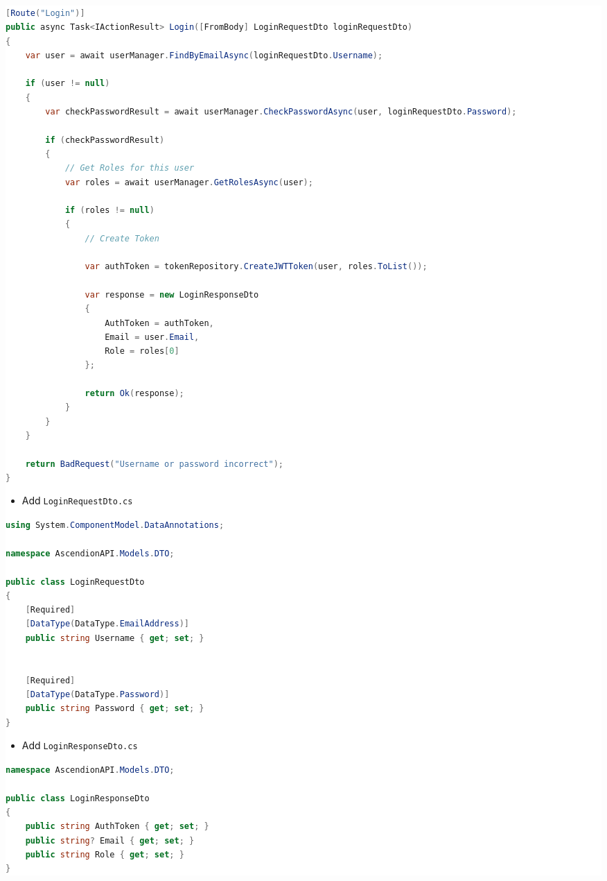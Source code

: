 ```cs
[Route("Login")]
public async Task<IActionResult> Login([FromBody] LoginRequestDto loginRequestDto)
{
    var user = await userManager.FindByEmailAsync(loginRequestDto.Username);

    if (user != null)
    {
        var checkPasswordResult = await userManager.CheckPasswordAsync(user, loginRequestDto.Password);

        if (checkPasswordResult)
        {
            // Get Roles for this user
            var roles = await userManager.GetRolesAsync(user);

            if (roles != null)
            {
                // Create Token

                var authToken = tokenRepository.CreateJWTToken(user, roles.ToList());

                var response = new LoginResponseDto
                {
                    AuthToken = authToken,
                    Email = user.Email,
                    Role = roles[0]
                };

                return Ok(response);
            }
        }
    }

    return BadRequest("Username or password incorrect");
}
```
- Add `LoginRequestDto.cs`
```cs
using System.ComponentModel.DataAnnotations;

namespace AscendionAPI.Models.DTO;

public class LoginRequestDto
{
    [Required]
    [DataType(DataType.EmailAddress)]
    public string Username { get; set; }


    [Required]
    [DataType(DataType.Password)]
    public string Password { get; set; }
}
```
- Add `LoginResponseDto.cs`
```cs
namespace AscendionAPI.Models.DTO;

public class LoginResponseDto
{
    public string AuthToken { get; set; }
    public string? Email { get; set; }
    public string Role { get; set; }
}
```